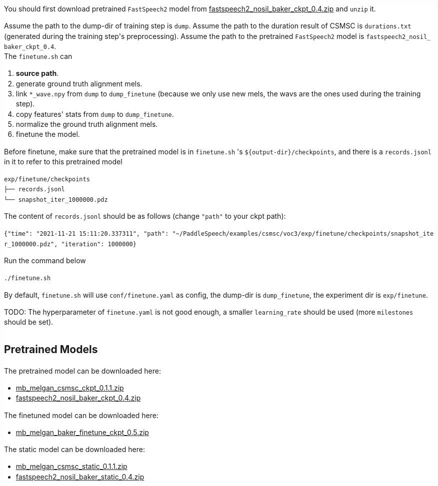 You should first download pretrained `FastSpeech2` model from [fastspeech2_nosil_baker_ckpt_0.4.zip](https://paddlespeech.cdn.bcebos.com/Parakeet/released_models/fastspeech2/fastspeech2_nosil_baker_ckpt_0.4.zip) and `unzip` it.

Assume the path to the dump-dir of training step is `dump`.
Assume the path to the duration result of CSMSC is `durations.txt` (generated during the training step's preprocessing).
Assume the path to the pretrained `FastSpeech2` model is `fastspeech2_nosil_baker_ckpt_0.4`.
\
The `finetune.sh` can
1. **source path**.
2. generate ground truth alignment mels.
3. link `*_wave.npy` from `dump` to `dump_finetune` (because we only use new mels, the wavs are the ones used during the training step).
4. copy features' stats from `dump` to `dump_finetune`.
5. normalize the ground truth alignment mels.
6. finetune the model.

Before finetune, make sure that the pretrained model is in `finetune.sh` 's `${output-dir}/checkpoints`, and there is a `records.jsonl` in it to refer to this pretrained model
```text
exp/finetune/checkpoints
├── records.jsonl
└── snapshot_iter_1000000.pdz
```
The content of `records.jsonl` should be as follows (change `"path"` to your ckpt path):
```
{"time": "2021-11-21 15:11:20.337311", "path": "~/PaddleSpeech/examples/csmsc/voc3/exp/finetune/checkpoints/snapshot_iter_1000000.pdz", "iteration": 1000000}
```
Run the command below 
```bash
./finetune.sh
```
By default, `finetune.sh` will use `conf/finetune.yaml` as config, the dump-dir is `dump_finetune`, the experiment dir is `exp/finetune`.

TODO: 
The hyperparameter of `finetune.yaml` is not good enough, a smaller `learning_rate` should be used (more `milestones` should be set).

## Pretrained Models
The pretrained model can be downloaded here:
- [mb_melgan_csmsc_ckpt_0.1.1.zip](https://paddlespeech.cdn.bcebos.com/Parakeet/released_models/mb_melgan/mb_melgan_csmsc_ckpt_0.1.1.zip)
- [fastspeech2_nosil_baker_ckpt_0.4.zip](https://paddlespeech.cdn.bcebos.com/Parakeet/released_models/fastspeech2/fastspeech2_nosil_baker_ckpt_0.4.zip)

The finetuned model can be downloaded here:
- [mb_melgan_baker_finetune_ckpt_0.5.zip](https://paddlespeech.cdn.bcebos.com/Parakeet/released_models/mb_melgan/mb_melgan_baker_finetune_ckpt_0.5.zip)

The static model can be downloaded here:
- [mb_melgan_csmsc_static_0.1.1.zip](https://paddlespeech.cdn.bcebos.com/Parakeet/released_models/mb_melgan/mb_melgan_csmsc_static_0.1.1.zip)
- [fastspeech2_nosil_baker_static_0.4.zip](https://paddlespeech.cdn.bcebos.com/Parakeet/released_models/fastspeech2/fastspeech2_nosil_baker_static_0.4.zip)
